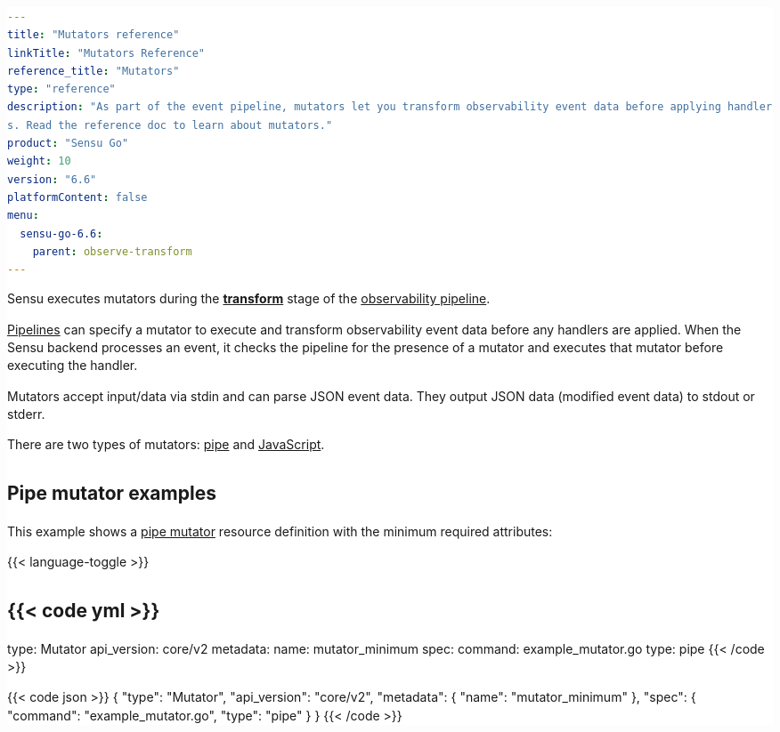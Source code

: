 ```yaml
---
title: "Mutators reference"
linkTitle: "Mutators Reference"
reference_title: "Mutators"
type: "reference"
description: "As part of the event pipeline, mutators let you transform observability event data before applying handlers. Read the reference doc to learn about mutators."
product: "Sensu Go"
weight: 10
version: "6.6"
platformContent: false 
menu:
  sensu-go-6.6:
    parent: observe-transform
---
```


Sensu executes mutators during the **[transform][16]** stage of the [observability pipeline][17].

[Pipelines][27] can specify a mutator to execute and transform observability event data before any handlers are applied.
When the Sensu backend processes an event, it checks the pipeline for the presence of a mutator and executes that mutator before executing the handler.

Mutators accept input/data via stdin and can parse JSON event data.
They output JSON data (modified event data) to stdout or stderr.

There are two types of mutators: [pipe][21] and [JavaScript][18].

## Pipe mutator examples

This example shows a [pipe mutator][21] resource definition with the minimum required attributes:

{{< language-toggle >}}

{{< code yml >}}
---
type: Mutator
api_version: core/v2
metadata:
  name: mutator_minimum
spec:
  command: example_mutator.go
  type: pipe
{{< /code >}}

{{< code json >}}
{
  "type": "Mutator",
  "api_version": "core/v2",
  "metadata": {
    "name": "mutator_minimum"
  },
  "spec": {
    "command": "example_mutator.go",
    "type": "pipe"
  }
}
{{< /code >}}


[1]: ../../../plugins/assets/
[2]: #metadata-attributes
[3]: ../../../operations/control-access/namespaces/
[4]: ../../../plugins/use-assets-to-install-plugins/
[5]: ../../../sensuctl/create-manage-resources/#create-resources
[6]: #spec-attributes
[7]: https://regex101.com/r/zo9mQU/2
[8]: ../../../api/#response-filtering
[9]: ../../../sensuctl/filter-responses/
[10]: ../../../operations/manage-secrets/secrets/
[11]: ../../../operations/manage-secrets/secrets-providers/
[12]: ../../observe-filter/filters/
[13]: ../../../web-ui/search#search-for-labels
[14]: ../../../operations/manage-secrets/secrets-management/
[15]: ../../../web-ui/search/
[16]: ../
[17]: ../../../observability-pipeline/
[18]: #javascript-mutators
[19]: https://github.com/robertkrimen/otto
[20]: ../../observe-schedule/backend/#event-logging
[21]: #pipe-mutators
[22]: #eval-attribute
[23]: #add-new-event-attributes-with-javascript-mutators
[24]: #combine-existing-attributes-with-javascript-mutators
[25]: #env-vars-attribute
[26]: ../../../release-notes/#652-release-notes
[27]: ../../observe-process/pipelines/